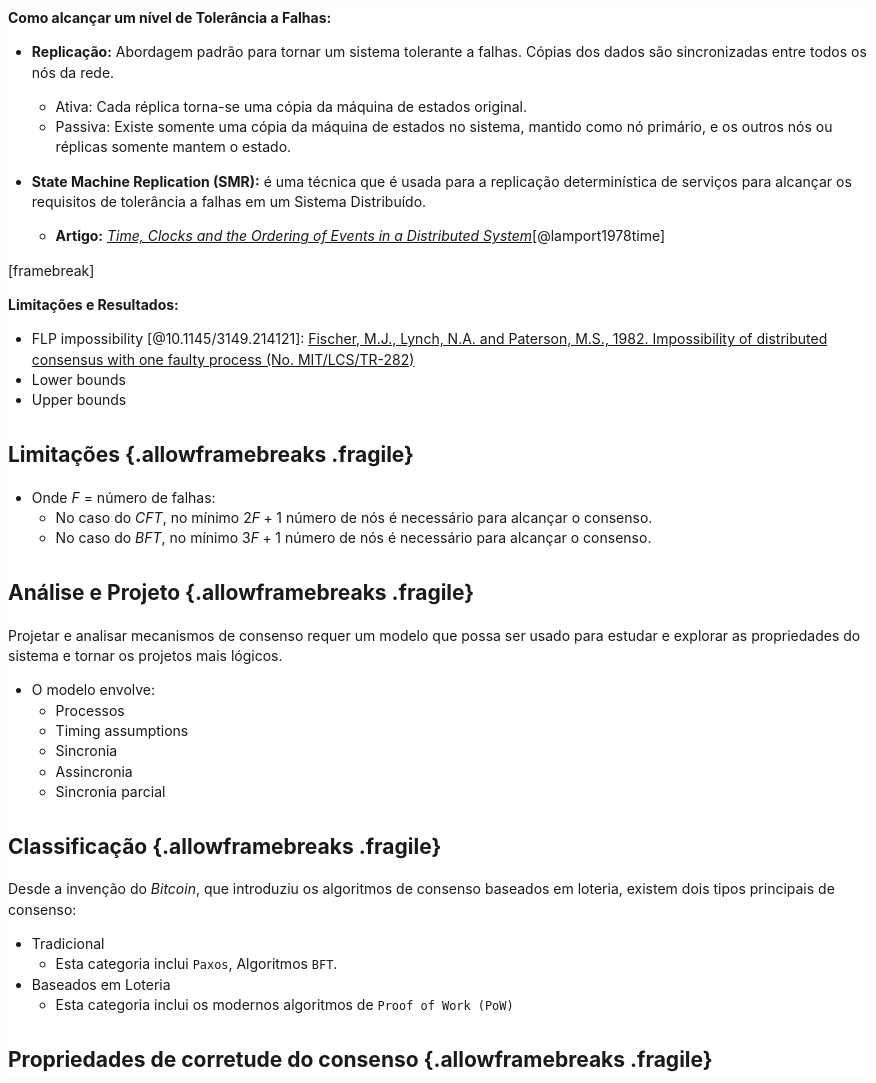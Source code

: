 __Como alcançar um nível de Tolerância a Falhas:__

  * __Replicação:__ Abordagem padrão para tornar um sistema tolerante a falhas. Cópias dos dados são sincronizadas entre todos os nós da rede.
    * Ativa: Cada réplica torna-se uma cópia da máquina de estados original.
    * Passiva: Existe somente uma cópia da máquina de estados no sistema, mantido como nó primário, e os outros nós ou réplicas somente mantem o estado.
  
  * __State Machine Replication (SMR):__ é uma técnica que é usada para a replicação determinística de serviços para alcançar os requisitos de tolerância a falhas em um Sistema Distribuído.
    * __Artigo:__ [_Time, Clocks and the Ordering of Events in a Distributed System_](https://www.microsoft.com/en-us/research/publication/time-clocks-ordering-events-distributed-system/)[@lamport1978time]

[framebreak]

__Limitações e Resultados:__

  * FLP impossibility [@10.1145/3149.214121]: [Fischer, M.J., Lynch, N.A. and Paterson, M.S., 1982. Impossibility of distributed consensus with one faulty process (No. MIT/LCS/TR-282)](https://apps.dtic.mil/dtic/tr/fulltext/u2/a132503.pdf)
  * Lower bounds
  * Upper bounds

## Limitações {.allowframebreaks .fragile}

* Onde $F$ = número de falhas:
   * No caso do $CFT$, no mínimo $2F + 1$ número de nós é necessário para alcançar o consenso.
   * No caso do $BFT$, no mínimo $3F + 1$ número de nós é necessário para alcançar o consenso.

## Análise e Projeto {.allowframebreaks .fragile}

Projetar e analisar mecanismos de consenso requer um modelo que possa ser usado para estudar e explorar as propriedades do sistema e tornar os projetos mais lógicos.

* O modelo envolve:
  * Processos
  * Timing assumptions
  * Sincronia
  * Assincronia
  * Sincronia parcial

## Classificação {.allowframebreaks .fragile}

Desde a invenção do _Bitcoin_, que introduziu os algoritmos de consenso baseados em loteria, existem dois tipos principais de consenso:

* Tradicional
  * Esta categoria inclui `Paxos`, Algoritmos `BFT`.
* Baseados em Loteria
  * Esta categoria inclui os modernos algoritmos de `Proof of Work (PoW)`

## Propriedades de corretude do consenso {.allowframebreaks .fragile}
